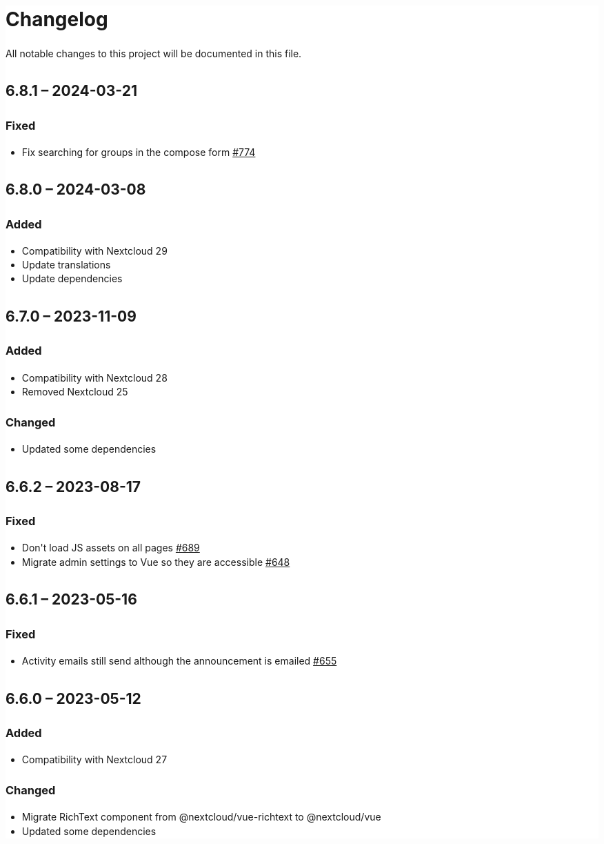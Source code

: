 # Changelog
All notable changes to this project will be documented in this file.

## 6.8.1 – 2024-03-21
### Fixed
- Fix searching for groups in the compose form
  [#774](https://github.com/nextcloud/announcementcenter/pull/774)

## 6.8.0 – 2024-03-08
### Added
- Compatibility with Nextcloud 29
- Update translations
- Update dependencies

## 6.7.0 – 2023-11-09
### Added
- Compatibility with Nextcloud 28
- Removed Nextcloud 25

### Changed
- Updated some dependencies

## 6.6.2 – 2023-08-17
### Fixed
- Don't load JS assets on all pages
  [#689](https://github.com/nextcloud/announcementcenter/pull/689)
- Migrate admin settings to Vue so they are accessible
  [#648](https://github.com/nextcloud/announcementcenter/pull/648)

## 6.6.1 – 2023-05-16
### Fixed
- Activity emails still send although the announcement is emailed
  [#655](https://github.com/nextcloud/announcementcenter/pull/655)

## 6.6.0 – 2023-05-12
### Added
- Compatibility with Nextcloud 27

### Changed
- Migrate RichText component from @nextcloud/vue-richtext to @nextcloud/vue
- Updated some dependencies
